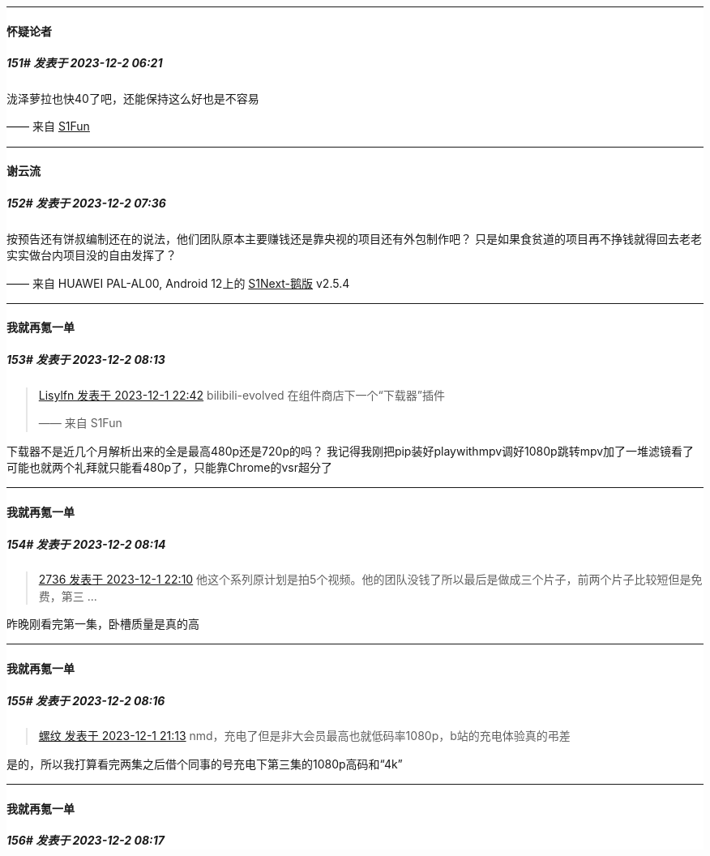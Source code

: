 *****

####  怀疑论者  
##### 151#       发表于 2023-12-2 06:21

泷泽萝拉也快40了吧，还能保持这么好也是不容易

—— 来自 [S1Fun](https://s1fun.koalcat.com)

*****

####  谢云流  
##### 152#       发表于 2023-12-2 07:36

按预告还有饼叔编制还在的说法，他们团队原本主要赚钱还是靠央视的项目还有外包制作吧？
只是如果食贫道的项目再不挣钱就得回去老老实实做台内项目没的自由发挥了？

—— 来自 HUAWEI PAL-AL00, Android 12上的 [S1Next-鹅版](https://github.com/ykrank/S1-Next/releases) v2.5.4

*****

####  我就再氪一单  
##### 153#       发表于 2023-12-2 08:13

<blockquote><a href="httphttps://bbs.saraba1st.com/2b/forum.php?mod=redirect&amp;goto=findpost&amp;pid=63198169&amp;ptid=2162539" target="_blank">Lisylfn 发表于 2023-12-1 22:42</a>
bilibili-evolved 在组件商店下一个“下载器”插件

—— 来自 S1Fun</blockquote>
下载器不是近几个月解析出来的全是最高480p还是720p的吗？
我记得我刚把pip装好playwithmpv调好1080p跳转mpv加了一堆滤镜看了可能也就两个礼拜就只能看480p了，只能靠Chrome的vsr超分了

*****

####  我就再氪一单  
##### 154#       发表于 2023-12-2 08:14

<blockquote><a href="httphttps://bbs.saraba1st.com/2b/forum.php?mod=redirect&amp;goto=findpost&amp;pid=63197853&amp;ptid=2162539" target="_blank">2736 发表于 2023-12-1 22:10</a>
他这个系列原计划是拍5个视频。他的团队没钱了所以最后是做成三个片子，前两个片子比较短但是免费，第三 ...</blockquote>
昨晚刚看完第一集，卧槽质量是真的高

*****

####  我就再氪一单  
##### 155#       发表于 2023-12-2 08:16

<blockquote><a href="httphttps://bbs.saraba1st.com/2b/forum.php?mod=redirect&amp;goto=findpost&amp;pid=63197299&amp;ptid=2162539" target="_blank">螺纹 发表于 2023-12-1 21:13</a>
nmd，充电了但是非大会员最高也就低码率1080p，b站的充电体验真的弔差</blockquote>
是的，所以我打算看完两集之后借个同事的号充电下第三集的1080p高码和“4k”

*****

####  我就再氪一单  
##### 156#       发表于 2023-12-2 08:17
